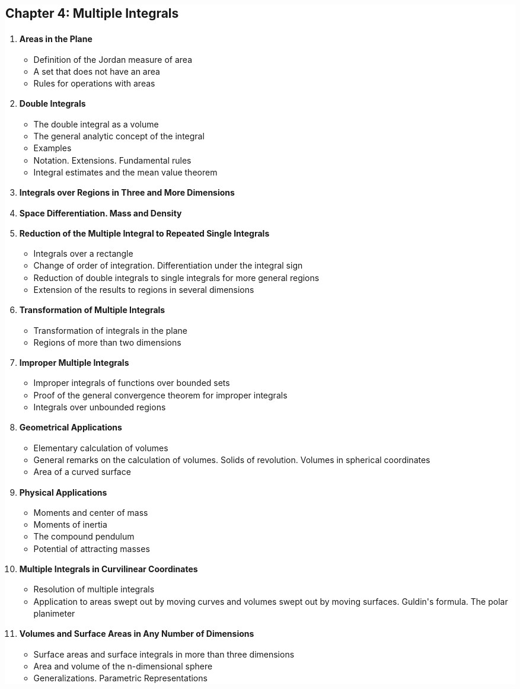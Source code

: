 ## Chapter 4: Multiple Integrals

1. **Areas in the Plane**
   - Definition of the Jordan measure of area
   - A set that does not have an area
   - Rules for operations with areas

2. **Double Integrals**
   - The double integral as a volume
   - The general analytic concept of the integral
   - Examples
   - Notation. Extensions. Fundamental rules
   - Integral estimates and the mean value theorem

3. **Integrals over Regions in Three and More Dimensions**

4. **Space Differentiation. Mass and Density**

5. **Reduction of the Multiple Integral to Repeated Single Integrals**
   - Integrals over a rectangle
   - Change of order of integration. Differentiation under the integral sign
   - Reduction of double integrals to single integrals for more general regions
   - Extension of the results to regions in several dimensions

6. **Transformation of Multiple Integrals**
   - Transformation of integrals in the plane
   - Regions of more than two dimensions

7. **Improper Multiple Integrals**
   - Improper integrals of functions over bounded sets
   - Proof of the general convergence theorem for improper integrals
   - Integrals over unbounded regions

8. **Geometrical Applications**
   - Elementary calculation of volumes
   - General remarks on the calculation of volumes. Solids of revolution. Volumes in spherical coordinates
   - Area of a curved surface

9. **Physical Applications**
   - Moments and center of mass
   - Moments of inertia
   - The compound pendulum
   - Potential of attracting masses

10. **Multiple Integrals in Curvilinear Coordinates**
    - Resolution of multiple integrals
    - Application to areas swept out by moving curves and volumes swept out by moving surfaces. Guldin's formula. The polar planimeter

11. **Volumes and Surface Areas in Any Number of Dimensions**
    - Surface areas and surface integrals in more than three dimensions
    - Area and volume of the n-dimensional sphere
    - Generalizations. Parametric Representations
